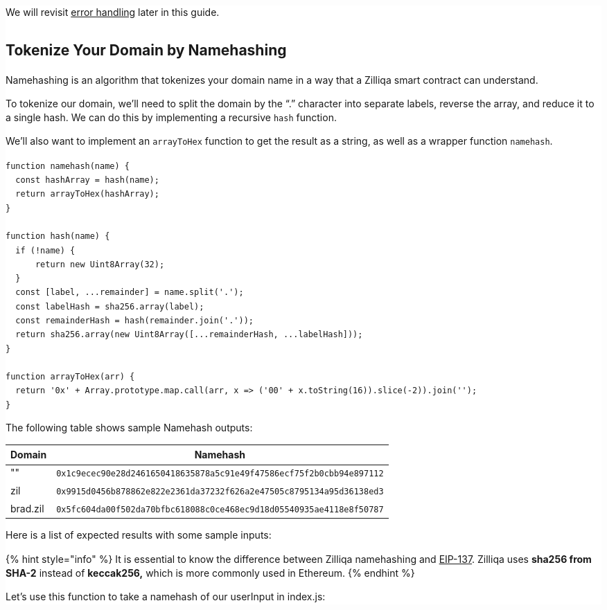 We will revisit [error handling](resolve-.zil-without-libraries.md#4e70) later in this guide.

## Tokenize Your Domain by Namehashing <a href="d25c" id="d25c"></a>

Namehashing is an algorithm that tokenizes your domain name in a way that a Zilliqa smart contract can understand.

To tokenize our domain, we’ll need to split the domain by the “.” character into separate labels, reverse the array, and reduce it to a single hash. We can do this by implementing a recursive `hash` function.

We’ll also want to implement an `arrayToHex` function to get the result as a string, as well as a wrapper function `namehash`.

```
function namehash(name) {
  const hashArray = hash(name);
  return arrayToHex(hashArray);
}

function hash(name) {
  if (!name) {
      return new Uint8Array(32);
  }
  const [label, ...remainder] = name.split('.');
  const labelHash = sha256.array(label);
  const remainderHash = hash(remainder.join('.'));
  return sha256.array(new Uint8Array([...remainderHash, ...labelHash]));
}

function arrayToHex(arr) {
  return '0x' + Array.prototype.map.call(arr, x => ('00' + x.toString(16)).slice(-2)).join('');
}
```

The following table shows sample Namehash outputs:

| Domain   | Namehash                                                             |
| -------- | -------------------------------------------------------------------- |
| ""       | `0x1c9ecec90e28d2461650418635878a5c91e49f47586ecf75f2b0cbb94e897112` |
| zil      | `0x9915d0456b878862e822e2361da37232f626a2e47505c8795134a95d36138ed3` |
| brad.zil | `0x5fc604da00f502da70bfbc618088c0ce468ec9d18d05540935ae4118e8f50787` |

Here is a list of expected results with some sample inputs:

{% hint style="info" %}
It is essential to know the difference between Zilliqa namehashing and [EIP-137](https://github.com/ethereum/EIPs/blob/master/EIPS/eip-137.md#namehash-algorithm). Zilliqa uses **sha256 from SHA-2** instead of **keccak256,** which is more commonly used in Ethereum.
{% endhint %}

Let’s use this function to take a namehash of our userInput in index.js:
